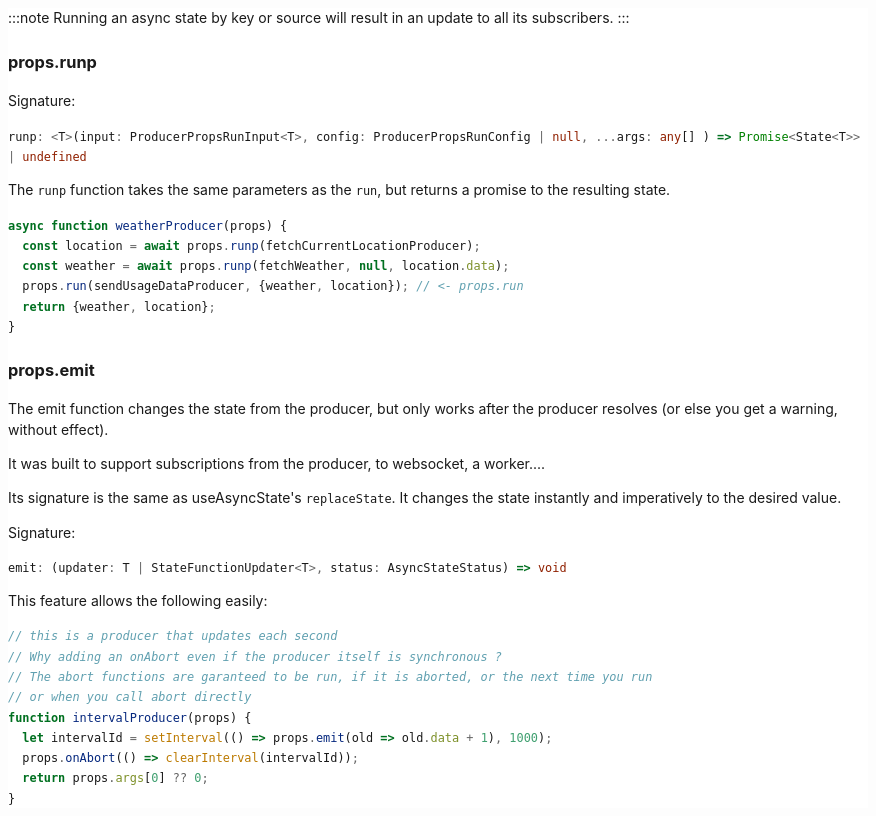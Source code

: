 :::note
Running an async state by key or source will result in an update to all its
subscribers.
:::


### props.runp

Signature:

```typescript
runp: <T>(input: ProducerPropsRunInput<T>, config: ProducerPropsRunConfig | null, ...args: any[] ) => Promise<State<T>> | undefined
```

The `runp` function takes the same parameters as the `run`, but returns a promise
to the resulting state.

```javascript
async function weatherProducer(props) {
  const location = await props.runp(fetchCurrentLocationProducer);
  const weather = await props.runp(fetchWeather, null, location.data);
  props.run(sendUsageDataProducer, {weather, location}); // <- props.run
  return {weather, location};
}

```

### props.emit

The emit function changes the state from the producer, but only works after the
producer resolves (or else you get a warning, without effect).

It was built to support subscriptions from the producer, to websocket, a worker....

Its signature is the same as useAsyncState's `replaceState`. It changes the state
instantly and imperatively to the desired value.

Signature:

```typescript
emit: (updater: T | StateFunctionUpdater<T>, status: AsyncStateStatus) => void
```

This feature allows the following easily:

```javascript
// this is a producer that updates each second
// Why adding an onAbort even if the producer itself is synchronous ?
// The abort functions are garanteed to be run, if it is aborted, or the next time you run
// or when you call abort directly
function intervalProducer(props) {
  let intervalId = setInterval(() => props.emit(old => old.data + 1), 1000);
  props.onAbort(() => clearInterval(intervalId));
  return props.args[0] ?? 0;
}
```
